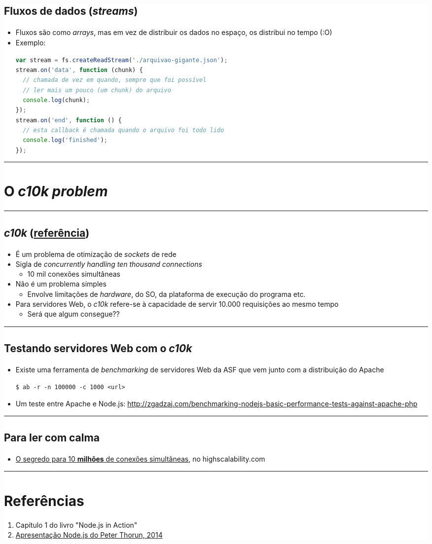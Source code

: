 ## Fluxos de dados (_streams_)

- Fluxos são como _arrays_, mas em vez de distribuir os dados no espaço, os
  distribui no tempo (:O)
- Exemplo:
  ```js
  var stream = fs.createReadStream('./arquivao-gigante.json');
  stream.on('data', function (chunk) {
    // chamada de vez em quando, sempre que foi possível
    // ler mais um pouco (um chunk) do arquivo
    console.log(chunk);
  });
  stream.on('end', function () {
    // esta callback é chamada quando o arquivo foi todo lido
    console.log('finished');
  });
  ```

---
# O **_c10k problem_**

---
## _c10k_ ([referência](http://www.kegel.com/c10k.html))

- É um problema de otimização de _sockets_ de rede
- Sigla de _concurrently handling ten thousand connections_
  - 10 mil conexões simultâneas
- Não é um problema simples
  - Envolve limitações de _hardware_, do SO, da plataforma de execução do
    programa etc.
- Para servidores Web, o _c10k_ refere-se à capacidade de servir 10.000
  requisições ao mesmo tempo
  - Será que algum consegue??

---
## Testando servidores Web com o _c10k_

- Existe uma ferramenta de _benchmarking_ de servidores Web da ASF que vem
  junto com a distribuição do Apache
  ```
  $ ab -r -n 100000 -c 1000 <url>
  ```
- Um teste entre Apache e Node.js: http://zgadzaj.com/benchmarking-nodejs-basic-performance-tests-against-apache-php

---
## Para ler com calma

- [O segredo para 10 **milhões** de conexões simultâneas](http://highscalability.com/blog/2013/5/13/the-secret-to-10-million-concurrent-connections-the-kernel-i.html), no highscalability.com

---
# Referências

1. Capítulo 1 do livro "Node.js in Action"
1. [Apresentação Node.js do Peter Thorun, 2014](http://prthorun.github.io/talk-nodejs/#/20)
